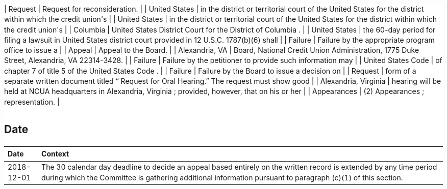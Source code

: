 | Request                   | Request  for reconsideration.                                                                                                     |
| United States             | in the district or territorial court of the United States for the district within which the credit union's                        |
| United States             | in the district or territorial court of the United States for the district within which the credit union's                        |
| Columbia                  | United States District Court for the District of Columbia .                                                                       |
| United States             | the 60-day period for filing a lawsuit in United States district court provided in 12 U.S.C. 1787(b)(6) shall                     |
| Failure                   | Failure by the appropriate program office to issue a                                                                              |
| Appeal                    | Appeal  to the Board.                                                                                                             |
| Alexandria, VA            | Board, National Credit Union Administration, 1775 Duke Street, Alexandria, VA  22314-3428.                                        |
| Failure                   | Failure by the petitioner to provide such information may                                                                         |
| United States Code        | of chapter 7 of title 5 of the United States Code .                                                                               |
| Failure                   | Failure by the Board to issue a decision on                                                                                       |
| Request                   | form of a separate written document titled &#8220; Request for Oral Hearing.&#8221; The request must show good                    |
| Alexandria, Virginia      | hearing will be held at NCUA headquarters in Alexandria, Virginia ; provided, however, that on his or her                         |
| Appearances               | (2)  Appearances ; representation.                                                                                                |


## Date

| Date       | Context                                                                                                                                                                                                                           |
|:-----------|:----------------------------------------------------------------------------------------------------------------------------------------------------------------------------------------------------------------------------------|
| 2018-12-01 | The 30 calendar day deadline to decide an appeal based entirely on the written record is extended by any time period during which the Committee is gathering additional information pursuant to paragraph (c)(1) of this section. |



